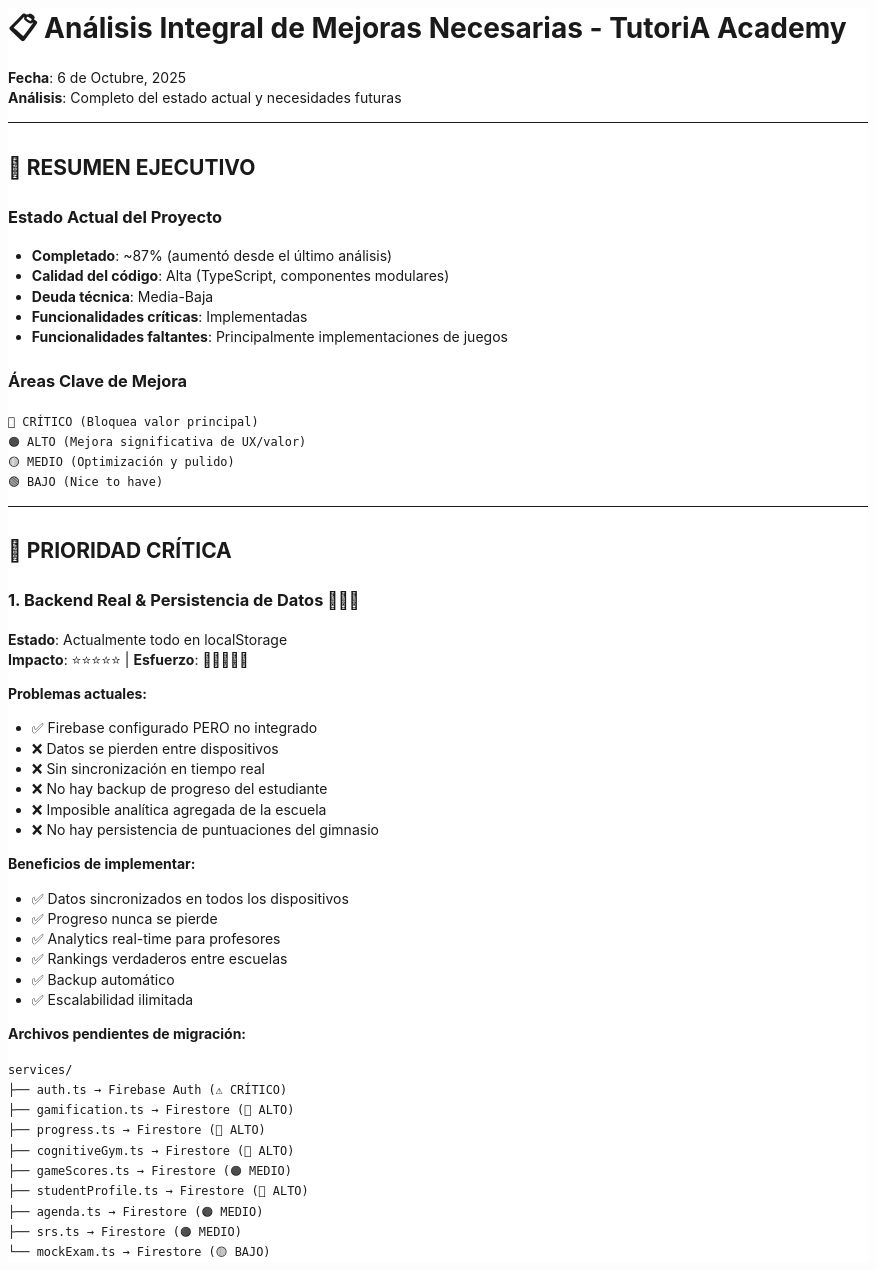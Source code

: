 # 📋 Análisis Integral de Mejoras Necesarias - TutoriA Academy

**Fecha**: 6 de Octubre, 2025  
**Análisis**: Completo del estado actual y necesidades futuras

---

## 🎯 RESUMEN EJECUTIVO

### Estado Actual del Proyecto
- **Completado**: ~87% (aumentó desde el último análisis)
- **Calidad del código**: Alta (TypeScript, componentes modulares)
- **Deuda técnica**: Media-Baja
- **Funcionalidades críticas**: Implementadas
- **Funcionalidades faltantes**: Principalmente implementaciones de juegos

### Áreas Clave de Mejora

```
🔴 CRÍTICO (Bloquea valor principal)
🟠 ALTO (Mejora significativa de UX/valor)
🟡 MEDIO (Optimización y pulido)
🟢 BAJO (Nice to have)
```

---

## 🔴 PRIORIDAD CRÍTICA

### 1. **Backend Real & Persistencia de Datos** 🔴🔴🔴
**Estado**: Actualmente todo en localStorage  
**Impacto**: ⭐⭐⭐⭐⭐ | **Esfuerzo**: 🔨🔨🔨🔨🔨

**Problemas actuales:**
- ✅ Firebase configurado PERO no integrado
- ❌ Datos se pierden entre dispositivos
- ❌ Sin sincronización en tiempo real
- ❌ No hay backup de progreso del estudiante
- ❌ Imposible analítica agregada de la escuela
- ❌ No hay persistencia de puntuaciones del gimnasio

**Beneficios de implementar:**
- ✅ Datos sincronizados en todos los dispositivos
- ✅ Progreso nunca se pierde
- ✅ Analytics real-time para profesores
- ✅ Rankings verdaderos entre escuelas
- ✅ Backup automático
- ✅ Escalabilidad ilimitada

**Archivos pendientes de migración:**
```
services/
├── auth.ts → Firebase Auth (⚠️ CRÍTICO)
├── gamification.ts → Firestore (🔴 ALTO)
├── progress.ts → Firestore (🔴 ALTO)
├── cognitiveGym.ts → Firestore (🔴 ALTO)
├── gameScores.ts → Firestore (🟠 MEDIO)
├── studentProfile.ts → Firestore (🔴 ALTO)
├── agenda.ts → Firestore (🟠 MEDIO)
├── srs.ts → Firestore (🟠 MEDIO)
└── mockExam.ts → Firestore (🟡 BAJO)
```
